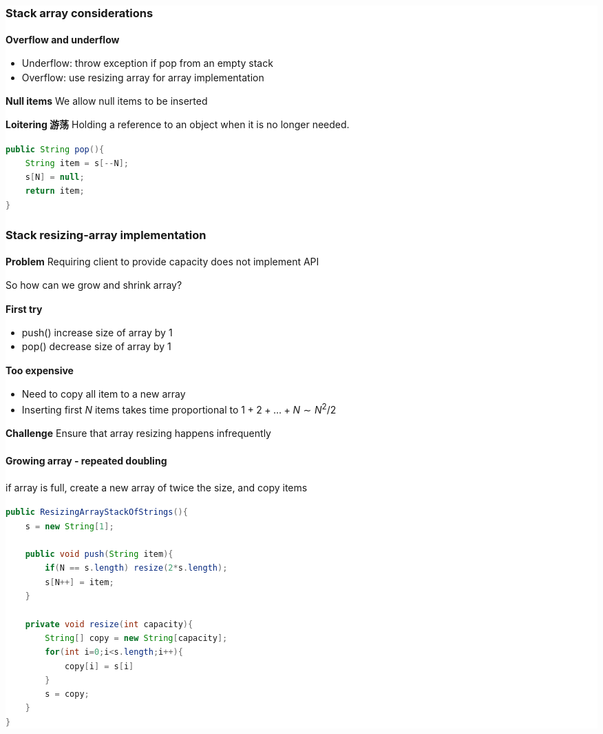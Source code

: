 ### Stack array considerations

**Overflow and underflow**
* Underflow: throw exception if pop from an empty stack
* Overflow: use resizing array for array implementation

**Null items** We allow null items to be inserted

**Loitering 游荡** Holding a reference to an object when it is no longer needed.

```java
public String pop(){
    String item = s[--N];
    s[N] = null;
    return item;
}
```

### Stack resizing-array implementation

**Problem** Requiring client to provide capacity does not implement API

So how can we grow and shrink array?

**First try**
* push() increase size of array by 1
* pop() decrease size of array by 1

**Too expensive**
* Need to copy all item to a new array
* Inserting first $N$ items takes time proportional to $1+2+...+N \sim N^2/2$

**Challenge** Ensure that array resizing happens infrequently

#### Growing array - repeated doubling

if array is full, create a new array of twice the size, and copy items
```java
public ResizingArrayStackOfStrings(){
    s = new String[1];

    public void push(String item){
        if(N == s.length) resize(2*s.length);
        s[N++] = item;
    }

    private void resize(int capacity){
        String[] copy = new String[capacity];
        for(int i=0;i<s.length;i++){
            copy[i] = s[i]
        }
        s = copy;
    }
}
```
